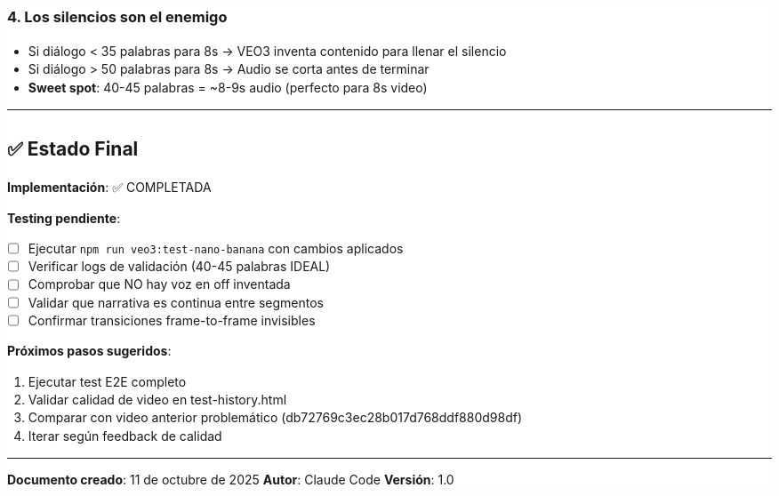 ### **4. Los silencios son el enemigo**
- Si diálogo < 35 palabras para 8s → VEO3 inventa contenido para llenar el silencio
- Si diálogo > 50 palabras para 8s → Audio se corta antes de terminar
- **Sweet spot**: 40-45 palabras = ~8-9s audio (perfecto para 8s video)

---

## ✅ Estado Final

**Implementación**: ✅ COMPLETADA

**Testing pendiente**:
- [ ] Ejecutar `npm run veo3:test-nano-banana` con cambios aplicados
- [ ] Verificar logs de validación (40-45 palabras IDEAL)
- [ ] Comprobar que NO hay voz en off inventada
- [ ] Validar que narrativa es continua entre segmentos
- [ ] Confirmar transiciones frame-to-frame invisibles

**Próximos pasos sugeridos**:
1. Ejecutar test E2E completo
2. Validar calidad de video en test-history.html
3. Comparar con video anterior problemático (db72769c3ec28b017d768ddf880d98df)
4. Iterar según feedback de calidad

---

**Documento creado**: 11 de octubre de 2025
**Autor**: Claude Code
**Versión**: 1.0
